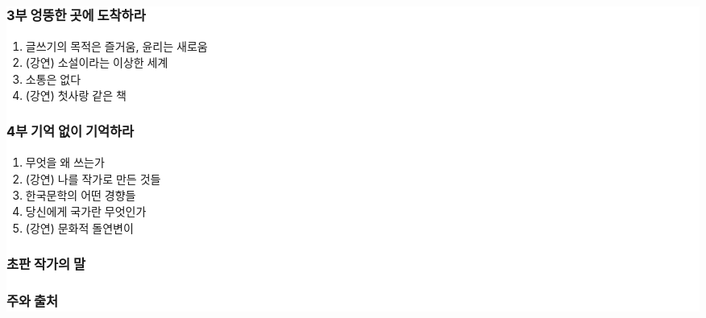 ### 3부 엉뚱한 곳에 도착하라

1. 글쓰기의 목적은 즐거움, 윤리는 새로움
2. (강연) 소설이라는 이상한 세계
3. 소통은 없다
4. (강연) 첫사랑 같은 책

### 4부 기억 없이 기억하라

1. 무엇을 왜 쓰는가
2. (강연) 나를 작가로 만든 것들
3. 한국문학의 어떤 경향들
4. 당신에게 국가란 무엇인가
5. (강연) 문화적 돌연변이

### 초판 작가의 말

### 주와 출처
